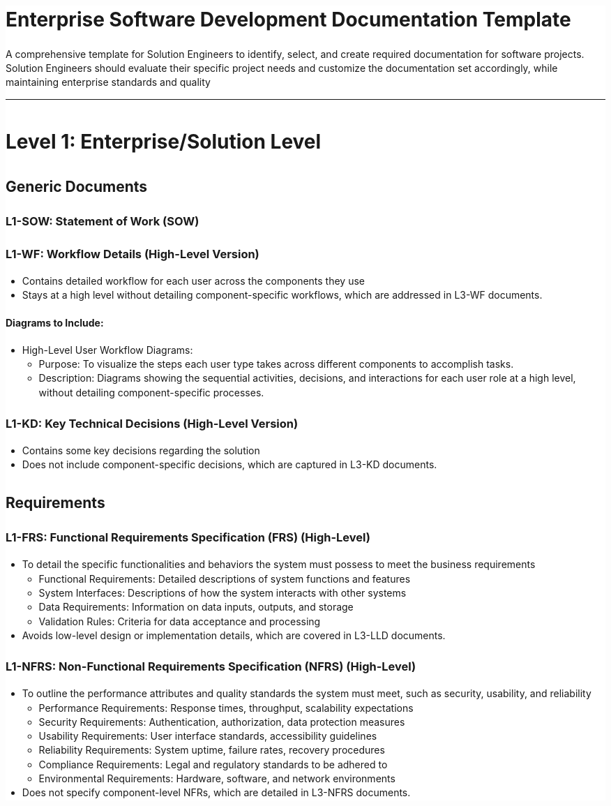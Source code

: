 # Enterprise Software Development Documentation Template  
   
A comprehensive template for Solution Engineers to identify, select, and create required documentation for software projects. Solution Engineers should evaluate their specific project needs and customize the documentation set accordingly, while maintaining enterprise standards and quality
   
---  
   
# Level 1: Enterprise/Solution Level  
   
## Generic Documents  
### L1-SOW: Statement of Work (SOW)  
### L1-WF: Workflow Details (High-Level Version)  
- Contains detailed workflow for each user across the components they use
- Stays at a high level without detailing component-specific workflows, which are addressed in L3-WF documents.
#### Diagrams to Include:  
   - High-Level User Workflow Diagrams:  
     - Purpose: To visualize the steps each user type takes across different components to accomplish tasks.  
     - Description: Diagrams showing the sequential activities, decisions, and interactions for each user role at a high level, without detailing component-specific processes.  


### L1-KD: Key Technical Decisions (High-Level Version)  
- Contains some key decisions regarding the solution
- Does not include component-specific decisions, which are captured in L3-KD documents.
   

## Requirements  
### L1-FRS: Functional Requirements Specification (FRS) (High-Level)  
- To detail the specific functionalities and behaviors the system must possess to meet the business requirements
  - Functional Requirements: Detailed descriptions of system functions and features
  - System Interfaces: Descriptions of how the system interacts with other systems
  - Data Requirements: Information on data inputs, outputs, and storage
  - Validation Rules: Criteria for data acceptance and processing
- Avoids low-level design or implementation details, which are covered in L3-LLD documents.

### L1-NFRS: Non-Functional Requirements Specification (NFRS) (High-Level)  
- To outline the performance attributes and quality standards the system must meet, such as security, usability, and reliability
  - Performance Requirements: Response times, throughput, scalability expectations
  - Security Requirements: Authentication, authorization, data protection measures
  - Usability Requirements: User interface standards, accessibility guidelines
  - Reliability Requirements: System uptime, failure rates, recovery procedures
  - Compliance Requirements: Legal and regulatory standards to be adhered to
  - Environmental Requirements: Hardware, software, and network environments
- Does not specify component-level NFRs, which are detailed in L3-NFRS documents.
